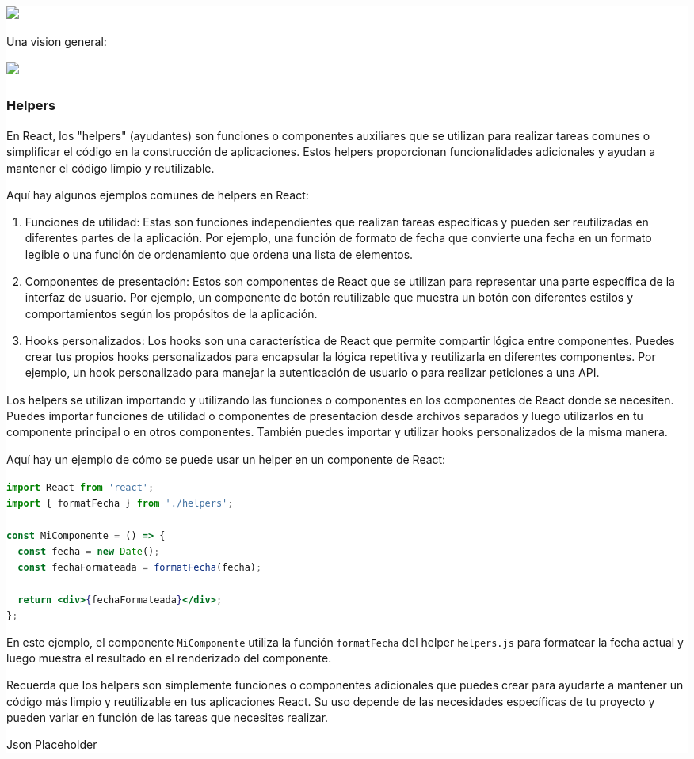 ![](https://i.postimg.cc/8PRJXjkK/3-network-slow.png)

Una vision general: 

![](https://i.postimg.cc/NFRjxWNn/4-custom-hooks.jpg)

### Helpers

En React, los "helpers" (ayudantes) son funciones o componentes auxiliares que se utilizan para realizar tareas comunes o simplificar el código en la construcción de aplicaciones. Estos helpers proporcionan funcionalidades adicionales y ayudan a mantener el código limpio y reutilizable.

Aquí hay algunos ejemplos comunes de helpers en React:

1. Funciones de utilidad: Estas son funciones independientes que realizan tareas específicas y pueden ser reutilizadas en diferentes partes de la aplicación. Por ejemplo, una función de formato de fecha que convierte una fecha en un formato legible o una función de ordenamiento que ordena una lista de elementos.

2. Componentes de presentación: Estos son componentes de React que se utilizan para representar una parte específica de la interfaz de usuario. Por ejemplo, un componente de botón reutilizable que muestra un botón con diferentes estilos y comportamientos según los propósitos de la aplicación.

3. Hooks personalizados: Los hooks son una característica de React que permite compartir lógica entre componentes. Puedes crear tus propios hooks personalizados para encapsular la lógica repetitiva y reutilizarla en diferentes componentes. Por ejemplo, un hook personalizado para manejar la autenticación de usuario o para realizar peticiones a una API.

Los helpers se utilizan importando y utilizando las funciones o componentes en los componentes de React donde se necesiten. Puedes importar funciones de utilidad o componentes de presentación desde archivos separados y luego utilizarlos en tu componente principal o en otros componentes. También puedes importar y utilizar hooks personalizados de la misma manera.

Aquí hay un ejemplo de cómo se puede usar un helper en un componente de React:

```jsx
import React from 'react';
import { formatFecha } from './helpers';

const MiComponente = () => {
  const fecha = new Date();
  const fechaFormateada = formatFecha(fecha);

  return <div>{fechaFormateada}</div>;
};
```

En este ejemplo, el componente `MiComponente` utiliza la función `formatFecha` del helper `helpers.js` para formatear la fecha actual y luego muestra el resultado en el renderizado del componente.

Recuerda que los helpers son simplemente funciones o componentes adicionales que puedes crear para ayudarte a mantener un código más limpio y reutilizable en tus aplicaciones React. Su uso depende de las necesidades específicas de tu proyecto y pueden variar en función de las tareas que necesites realizar.

[Json Placeholder](https://jsonplaceholder.typicode.com/users)
